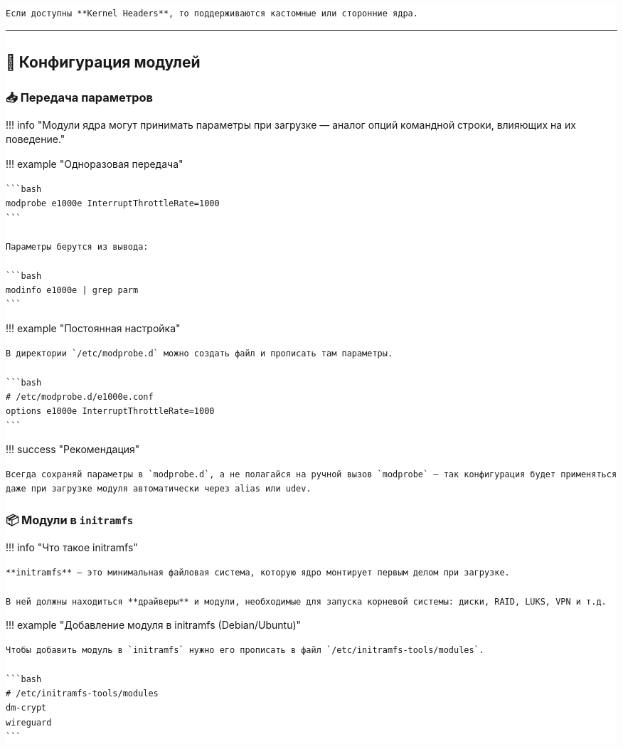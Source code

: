     Если доступны **Kernel Headers**, то поддерживаются кастомные или сторонние ядра.

---

## 🧾 Конфигурация модулей

### 📥 Передача параметров

!!! info "Модули ядра могут принимать параметры при загрузке — аналог опций командной строки, влияющих на их поведение."

!!! example "Одноразовая передача"

    ```bash
    modprobe e1000e InterruptThrottleRate=1000
    ```

    Параметры берутся из вывода:

    ```bash
    modinfo e1000e | grep parm
    ```

!!! example "Постоянная настройка"

    В директории `/etc/modprobe.d` можно создать файл и прописать там параметры.

    ```bash
    # /etc/modprobe.d/e1000e.conf
    options e1000e InterruptThrottleRate=1000
    ```

!!! success "Рекомендация"

    Всегда сохраняй параметры в `modprobe.d`, а не полагайся на ручной вызов `modprobe` — так конфигурация будет применяться даже при загрузке модуля автоматически через alias или udev.

### 📦 Модули в `initramfs`

!!! info "Что такое initramfs"

    **initramfs** — это минимальная файловая система, которую ядро монтирует первым делом при загрузке.

    В ней должны находиться **драйверы** и модули, необходимые для запуска корневой системы: диски, RAID, LUKS, VPN и т.д.

!!! example "Добавление модуля в initramfs (Debian/Ubuntu)"

    Чтобы добавить модуль в `initramfs` нужно его прописать в файл `/etc/initramfs-tools/modules`.

    ```bash
    # /etc/initramfs-tools/modules
    dm-crypt
    wireguard
    ```
